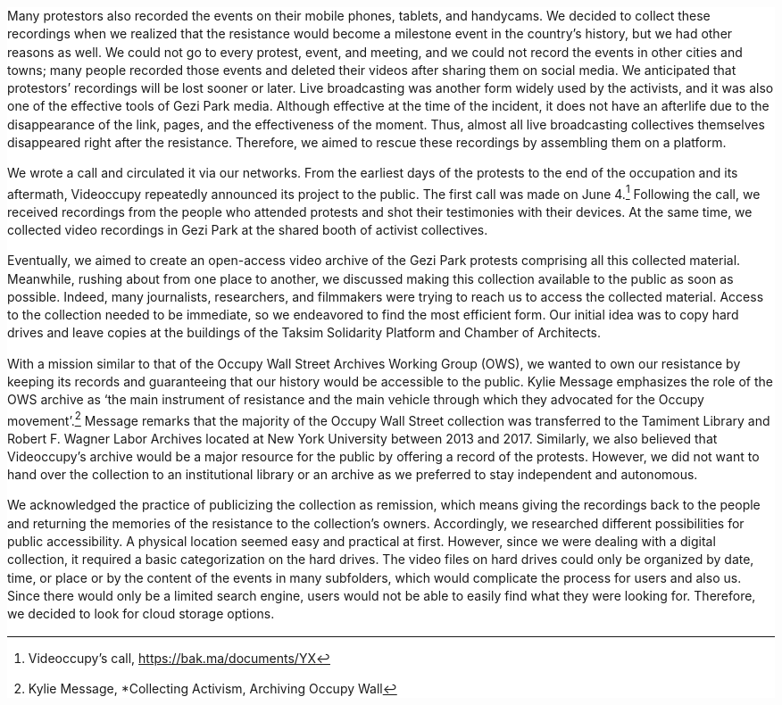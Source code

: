Many protestors also recorded the events on their mobile phones,
tablets, and handycams. We decided to collect these recordings when we
realized that the resistance would become a milestone event in the
country’s history, but we had other reasons as well. We could not go to
every protest, event, and meeting, and we could not record the events in
other cities and towns; many people recorded those events and deleted
their videos after sharing them on social media. We anticipated that
protestors’ recordings will be lost sooner or later. Live broadcasting
was another form widely used by the activists, and it was also one of
the effective tools of Gezi Park media. Although effective at the time
of the incident, it does not have an afterlife due to the disappearance
of the link, pages, and the effectiveness of the moment. Thus, almost
all live broadcasting collectives themselves disappeared right after the
resistance. Therefore, we aimed to rescue these recordings by assembling
them on a platform.

We wrote a call and circulated it via our networks. From the earliest
days of the protests to the end of the occupation and its aftermath,
Videoccupy repeatedly announced its project to the public. The first
call was made on June 4.[^04Chapter2_5] Following the call, we received recordings
from the people who attended protests and shot their testimonies with
their devices. At the same time, we collected video recordings in Gezi
Park at the shared booth of activist collectives.

Eventually, we aimed to create an open-access video archive of the Gezi
Park protests comprising all this collected material. Meanwhile, rushing
about from one place to another, we discussed making this collection
available to the public as soon as possible. Indeed, many journalists,
researchers, and filmmakers were trying to reach us to access the
collected material. Access to the collection needed to be immediate, so
we endeavored to find the most efficient form. Our initial idea was to
copy hard drives and leave copies at the buildings of the Taksim
Solidarity Platform and Chamber of Architects.

With a mission similar to that of the Occupy Wall Street Archives
Working Group (OWS), we wanted to own our resistance by keeping its
records and guaranteeing that our history would be accessible to the
public. Kylie Message emphasizes the role of the OWS archive as ‘the
main instrument of resistance and the main vehicle through which they
advocated for the Occupy movement’.[^04Chapter2_6] Message remarks that the
majority of the Occupy Wall Street collection was transferred to the
Tamiment Library and Robert F. Wagner Labor Archives located at New York
University between 2013 and 2017. Similarly, we also believed that
Videoccupy’s archive would be a major resource for the public by
offering a record of the protests. However, we did not want to hand over
the collection to an institutional library or an archive as we preferred
to stay independent and autonomous.

We acknowledged the practice of publicizing the collection as remission,
which means giving the recordings back to the people and returning the
memories of the resistance to the collection’s owners. Accordingly, we
researched different possibilities for public accessibility. A physical
location seemed easy and practical at first. However, since we were
dealing with a digital collection, it required a basic categorization on
the hard drives. The video files on hard drives could only be organized
by date, time, or place or by the content of the events in many
subfolders, which would complicate the process for users and also us.
Since there would only be a limited search engine, users would not be
able to easily find what they were looking for. Therefore, we decided to
look for cloud storage options.


[^04Chapter2_1]: Videoccupy YouTube page,
[^04Chapter2_2]: Among the media collectives were Çapul TV (Loot TV), Naber Medya
[^04Chapter2_3]: When the protest transformed into a mass event attacked by the
[^04Chapter2_4]: *Gezi Park Günlüğü / Gezi Park Diary,* <https://bak.ma/CRT/player>
[^04Chapter2_5]: Videoccupy’s call, <https://bak.ma/documents/YX>
[^04Chapter2_6]: Kylie Message, *Collecting Activism, Archiving Occupy Wall
[^04Chapter2_7]: Zander Arnao, ‘Why Monopolies Rule the Internet and How We Can
[^04Chapter2_8]: Pad.ma (Public Access Digital Media Archive),
[^04Chapter2_9]: Pan.do/ra, <http://pan.do/ra>.
[^04Chapter2_10]: Pad.ma, ‘About’, <https://pad.ma/about>.
[^04Chapter2_11]: Thousands of people attended funerals and commemorations for
[^04Chapter2_12]: Poster: ‘Urgent: I haven’t washed for two days, send a TOMA
[^04Chapter2_13]: Aidan McGarry, Itir Erhart, Hande Eslen-Ziya, Olu Jenzen and Umut
[^04Chapter2_14]: In the (Turkish language) video, ‘Neden Gezi Parkındayız?’ (Why
[^04Chapter2_15]: Seyri Sokak (Street Watch), Videoccupy, İnadına Haber (News
[^04Chapter2_16]: Ülkü Doğanay and İlkay Kara, ‘Video Activism in Turkey as a Case
[^04Chapter2_17]: Doğanay and Kara ‘’Video Activism in Turkey’: 10.
[^04Chapter2_18]: Özge Özdüzen, ‘Bearing Witness to Authoritarianism and Commoning
[^04Chapter2_19]: vidyokolektif YouTube page,
[^04Chapter2_20]: Berenice Fisher and Joan Tronto, ‘Toward a Feminist Theory of
[^04Chapter2_21]: Fisher and Toronto, ‘Toward a Feminist Theory’: 40.
[^04Chapter2_22]: Ashraful Alam and Donna Houston, ‘Rethinking Care as Alternate
[^04Chapter2_23]: Alam and Houston, ‘Rethinking Care’: 2.
[^04Chapter2_24]: Michelle Caswell and Marika Cifor, ‘From Human Rights to Feminist
[^04Chapter2_25]: Caswell and Cifor, ‘From Human Rights to Feminist Ethics’: 25.
[^04Chapter2_26]: Caswell and Cifor, ‘From Human Rights to Feminist Ethics’: 24.
[^04Chapter2_27]: Daniela Agostinho, ‘Care’ in Nanna Bonde Thylstrup, Daniela
[^04Chapter2_28]: Becoming a user on most of the pan.do/ra archives is very simple.
[^04Chapter2_29]: Ulus S. Baker, ‘Normal Citizens Get Lost’, 1996,
[^04Chapter2_30]: For example, the other two pan.do/ra archives that have political
[^04Chapter2_31]: The Artıkişler video collective was formed by a group of
[^04Chapter2_32]: Sendika TV is a joint project of the news portal,
[^04Chapter2_33]: The resistance started in December 2009 following the
[^04Chapter2_34]: Kate Eichhorn, *The Archival Turn in Feminism*, Philadelphia:
[^04Chapter2_35]: Eichhorn, *The Archival Turn,* 3.
[^04Chapter2_36]: Alexandrina Buchanan and Michelle Bastian, ‘Activating the
[^04Chapter2_37]: Marika Cifor, ‘Affecting Relations: Introducing Affect Theory to
[^04Chapter2_38]: Cifor, ‘Affecting Relations’: 19.
[^04Chapter2_39]: Shaina Anand, ‘10 Thesis on the Archive’ in Özge Çelikaslan,
[^04Chapter2_40]: Duygu Doğan and Sidar Bayram, ‘Görsel Kayıtlar Hesap Sorabilir
[^04Chapter2_41]: Doğan and Bayram ‘Görsel Kayıtlar Hesap Sorabilir mi?’, 214.
[^04Chapter2_42]: Users of bak.ma can create public, private, or group collections
[^04Chapter2_43]: The number of visitors (non-registered users) varies each month